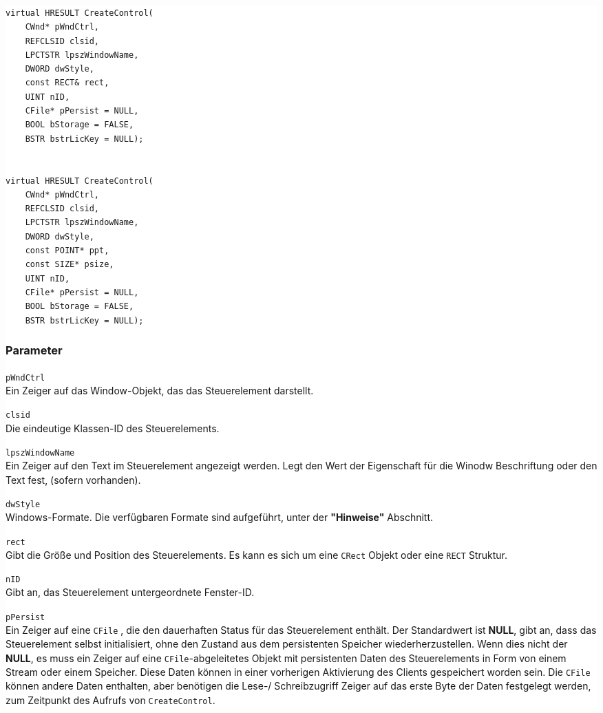 ```  
virtual HRESULT CreateControl(
    CWnd* pWndCtrl,  
    REFCLSID clsid,  
    LPCTSTR lpszWindowName,  
    DWORD dwStyle,  
    const RECT& rect,  
    UINT nID,  
    CFile* pPersist = NULL,  
    BOOL bStorage = FALSE,  
    BSTR bstrLicKey = NULL);

 
virtual HRESULT CreateControl(
    CWnd* pWndCtrl,  
    REFCLSID clsid,  
    LPCTSTR lpszWindowName,  
    DWORD dwStyle,  
    const POINT* ppt,  
    const SIZE* psize,  
    UINT nID,  
    CFile* pPersist = NULL,  
    BOOL bStorage = FALSE,  
    BSTR bstrLicKey = NULL);
```  
  
### <a name="parameters"></a>Parameter  
 `pWndCtrl`  
 Ein Zeiger auf das Window-Objekt, das das Steuerelement darstellt.  
  
 `clsid`  
 Die eindeutige Klassen-ID des Steuerelements.  
  
 `lpszWindowName`  
 Ein Zeiger auf den Text im Steuerelement angezeigt werden. Legt den Wert der Eigenschaft für die Winodw Beschriftung oder den Text fest, (sofern vorhanden).  
  
 `dwStyle`  
 Windows-Formate. Die verfügbaren Formate sind aufgeführt, unter der **"Hinweise"** Abschnitt.  
  
 `rect`  
 Gibt die Größe und Position des Steuerelements. Es kann es sich um eine `CRect` Objekt oder eine `RECT` Struktur.  
  
 `nID`  
 Gibt an, das Steuerelement untergeordnete Fenster-ID.  
  
 `pPersist`  
 Ein Zeiger auf eine `CFile` , die den dauerhaften Status für das Steuerelement enthält. Der Standardwert ist **NULL**, gibt an, dass das Steuerelement selbst initialisiert, ohne den Zustand aus dem persistenten Speicher wiederherzustellen. Wenn dies nicht der **NULL**, es muss ein Zeiger auf eine `CFile`-abgeleitetes Objekt mit persistenten Daten des Steuerelements in Form von einem Stream oder einem Speicher. Diese Daten können in einer vorherigen Aktivierung des Clients gespeichert worden sein. Die `CFile` können andere Daten enthalten, aber benötigen die Lese-/ Schreibzugriff Zeiger auf das erste Byte der Daten festgelegt werden, zum Zeitpunkt des Aufrufs von `CreateControl`.  
  